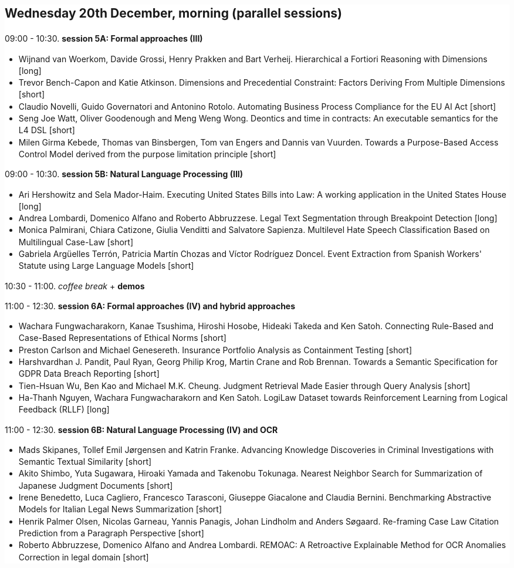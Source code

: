 ## Wednesday 20th December, morning (parallel sessions)
				
09:00 - 10:30. **session 5A: Formal approaches (III)**
		
- Wijnand van Woerkom, Davide Grossi, Henry Prakken and Bart Verheij. Hierarchical a Fortiori Reasoning with Dimensions [long]		
- Trevor Bench-Capon and Katie Atkinson. Dimensions and Precedential Constraint: Factors Deriving From Multiple Dimensions [short]		
- Claudio Novelli, Guido Governatori and Antonino Rotolo. Automating Business Process Compliance for the EU AI Act [short]	
- Seng Joe Watt, Oliver Goodenough and Meng Weng Wong. Deontics and time in contracts: An executable semantics for the L4 DSL [short]		
- Milen Girma Kebede, Thomas van Binsbergen, Tom van Engers and Dannis van Vuurden. Towards a Purpose-Based Access Control Model derived from the purpose limitation principle [short]		
		
09:00 - 10:30. **session 5B: Natural Language Processing (III)**
		
- Ari Hershowitz and Sela Mador-Haim. Executing United States Bills into Law: A working application in the United States House [long]
- Andrea Lombardi, Domenico Alfano and Roberto Abbruzzese. Legal Text Segmentation through Breakpoint Detection [long]		
- Monica Palmirani, Chiara Catizone, Giulia Venditti and Salvatore Sapienza. Multilevel Hate Speech Classification Based on Multilingual Case-Law [short]
- Gabriela Argüelles Terrón, Patricia Martín Chozas and Víctor Rodríguez Doncel. Event Extraction from Spanish Workers' Statute using Large Language Models [short]		
		
10:30 - 11:00. *coffee break* + **demos**
	
11:00 - 12:30. **session 6A: Formal approaches (IV) and hybrid approaches**
		
- Wachara Fungwacharakorn, Kanae Tsushima, Hiroshi Hosobe, Hideaki Takeda and Ken Satoh. Connecting Rule-Based and Case-Based Representations of Ethical Norms [short]		
- Preston Carlson and Michael Genesereth. Insurance Portfolio Analysis as Containment Testing [short]		
- Harshvardhan J. Pandit, Paul Ryan, Georg Philip Krog, Martin Crane and Rob Brennan. Towards a Semantic Specification for GDPR Data Breach Reporting [short]		
- Tien-Hsuan Wu, Ben Kao and Michael M.K. Cheung. Judgment Retrieval Made Easier through Query Analysis [short]
- Ha-Thanh Nguyen, Wachara Fungwacharakorn and Ken Satoh. LogiLaw Dataset towards Reinforcement Learning from Logical Feedback (RLLF) [long]

11:00 - 12:30. **session 6B: Natural Language Processing (IV) and OCR**
		
- Mads Skipanes, Tollef Emil Jørgensen and Katrin Franke. Advancing Knowledge Discoveries in Criminal Investigations with Semantic Textual Similarity [short]
- Akito Shimbo, Yuta Sugawara, Hiroaki Yamada and Takenobu Tokunaga. Nearest Neighbor Search for Summarization of Japanese Judgment Documents [short]
- Irene Benedetto, Luca Cagliero, Francesco Tarasconi, Giuseppe Giacalone and Claudia Bernini. Benchmarking Abstractive Models for Italian Legal News Summarization [short]
- Henrik Palmer Olsen, Nicolas Garneau, Yannis Panagis, Johan Lindholm and Anders Søgaard. Re-framing Case Law Citation Prediction from a Paragraph Perspective [short]
- Roberto Abbruzzese, Domenico Alfano and Andrea Lombardi. REMOAC: A Retroactive Explainable Method for OCR Anomalies Correction in legal domain [short]		
		